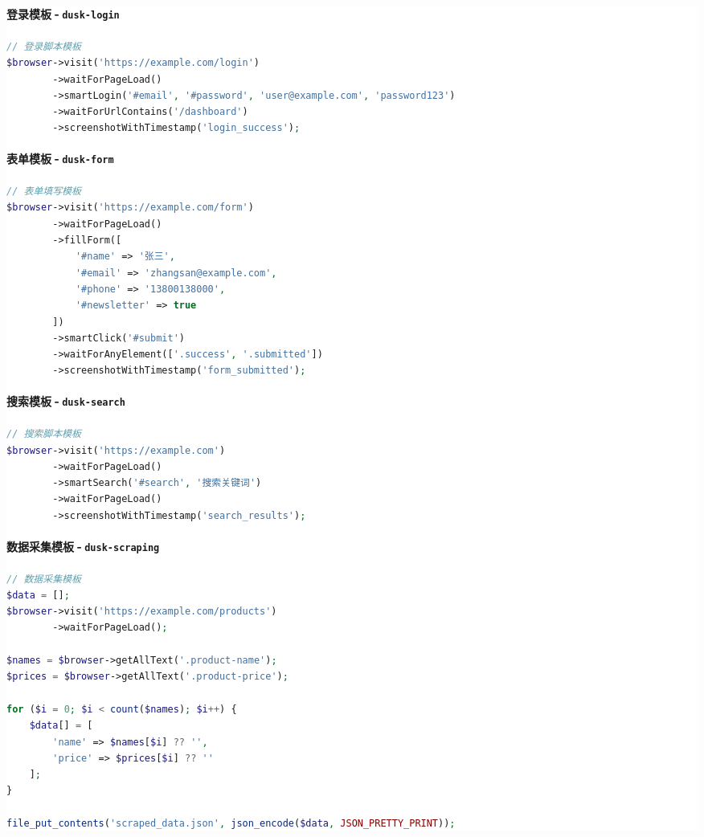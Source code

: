 #### **登录模板 - `dusk-login`**
```php
// 登录脚本模板
$browser->visit('https://example.com/login')
        ->waitForPageLoad()
        ->smartLogin('#email', '#password', 'user@example.com', 'password123')
        ->waitForUrlContains('/dashboard')
        ->screenshotWithTimestamp('login_success');
```

#### **表单模板 - `dusk-form`**
```php
// 表单填写模板
$browser->visit('https://example.com/form')
        ->waitForPageLoad()
        ->fillForm([
            '#name' => '张三',
            '#email' => 'zhangsan@example.com',
            '#phone' => '13800138000',
            '#newsletter' => true
        ])
        ->smartClick('#submit')
        ->waitForAnyElement(['.success', '.submitted'])
        ->screenshotWithTimestamp('form_submitted');
```

#### **搜索模板 - `dusk-search`**
```php
// 搜索脚本模板
$browser->visit('https://example.com')
        ->waitForPageLoad()
        ->smartSearch('#search', '搜索关键词')
        ->waitForPageLoad()
        ->screenshotWithTimestamp('search_results');
```

#### **数据采集模板 - `dusk-scraping`**
```php
// 数据采集模板
$data = [];
$browser->visit('https://example.com/products')
        ->waitForPageLoad();

$names = $browser->getAllText('.product-name');
$prices = $browser->getAllText('.product-price');

for ($i = 0; $i < count($names); $i++) {
    $data[] = [
        'name' => $names[$i] ?? '',
        'price' => $prices[$i] ?? ''
    ];
}

file_put_contents('scraped_data.json', json_encode($data, JSON_PRETTY_PRINT));
```
